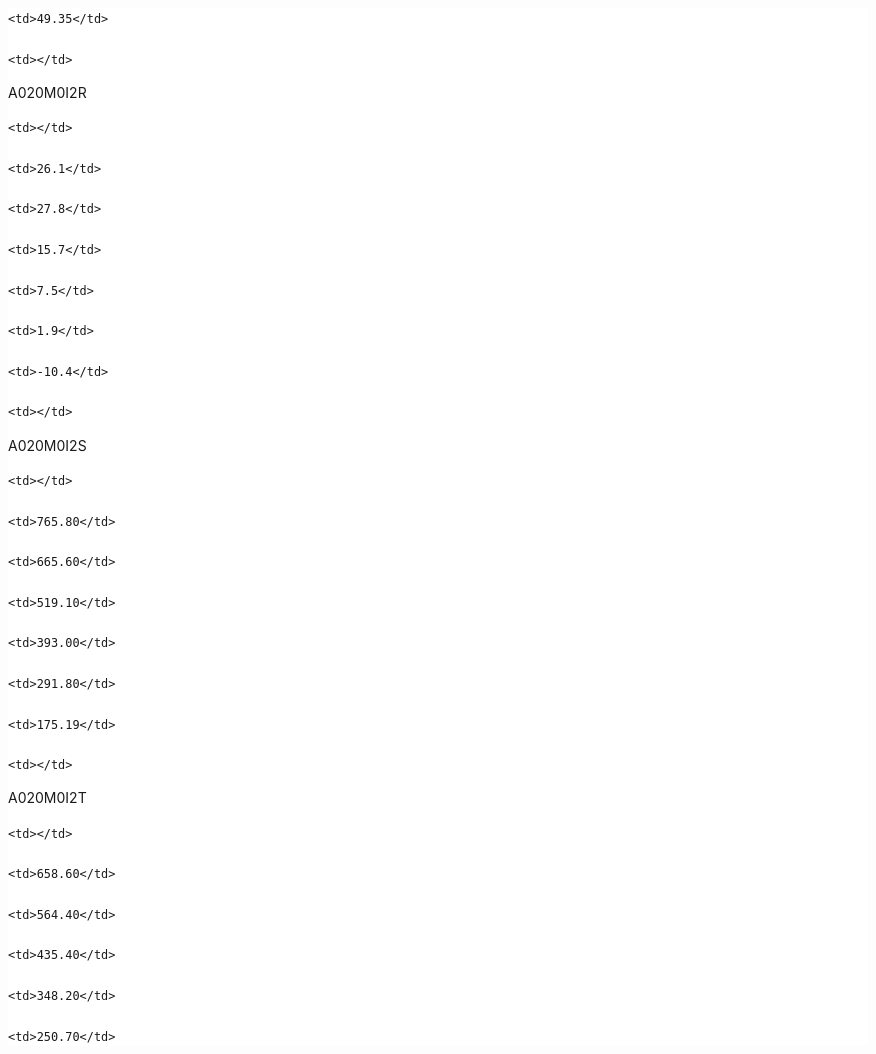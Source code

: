     <td>49.35</td>
    
    <td></td>
    

</tr>

<tr>
    <td>A020M0I2R</td>
    
    <td></td>
    
    <td>26.1</td>
    
    <td>27.8</td>
    
    <td>15.7</td>
    
    <td>7.5</td>
    
    <td>1.9</td>
    
    <td>-10.4</td>
    
    <td></td>
    

</tr>

<tr>
    <td>A020M0I2S</td>
    
    <td></td>
    
    <td>765.80</td>
    
    <td>665.60</td>
    
    <td>519.10</td>
    
    <td>393.00</td>
    
    <td>291.80</td>
    
    <td>175.19</td>
    
    <td></td>
    

</tr>

<tr>
    <td>A020M0I2T</td>
    
    <td></td>
    
    <td>658.60</td>
    
    <td>564.40</td>
    
    <td>435.40</td>
    
    <td>348.20</td>
    
    <td>250.70</td>
    